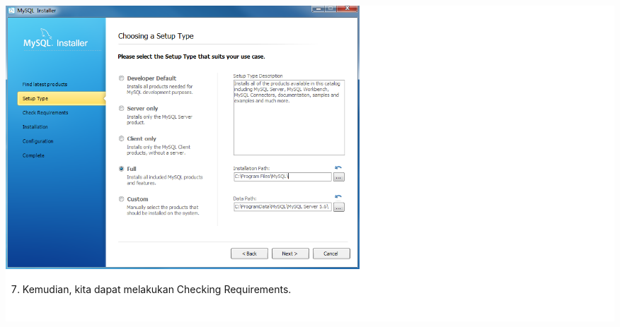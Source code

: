 <img width="500" src="images/modul%202-2-6.png" />
<br>

7. Kemudian, kita dapat melakukan Checking Requirements.

<br>